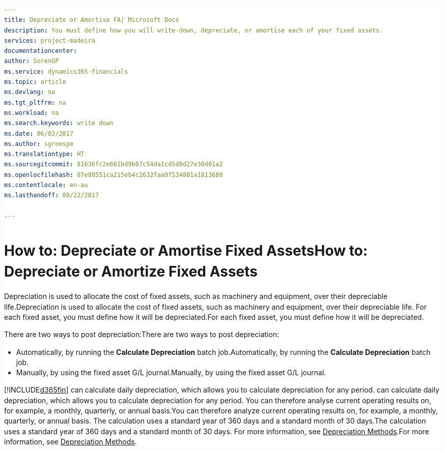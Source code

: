 ```yaml
---
title: Depreciate or Amortise FA| Microsoft Docs
description: You must define how you will write-down, depreciate, or amortise each of your fixed assets.
services: project-madeira
documentationcenter: 
author: SorenGP
ms.service: dynamics365-financials
ms.topic: article
ms.devlang: na
ms.tgt_pltfrm: na
ms.workload: na
ms.search.keywords: write down
ms.date: 06/02/2017
ms.author: sgroespe
ms.translationtype: HT
ms.sourcegitcommit: 81636fc2e661bd9b07c54da1cd5d0d27e30d01a2
ms.openlocfilehash: 07e80551ca215eb4c2632faa9f534801a1813680
ms.contentlocale: en-au
ms.lasthandoff: 09/22/2017

---
```

# <a name="how-to-depreciate-or-amortize-fixed-assets"></a><span data-ttu-id="21cd5-103">How to: Depreciate or Amortise Fixed Assets</span><span class="sxs-lookup"><span data-stu-id="21cd5-103">How to: Depreciate or Amortize Fixed Assets</span></span>
<span data-ttu-id="21cd5-104">Depreciation is used to allocate the cost of fixed assets, such as machinery and equipment, over their depreciable life.</span><span class="sxs-lookup"><span data-stu-id="21cd5-104">Depreciation is used to allocate the cost of fixed assets, such as machinery and equipment, over their depreciable life.</span></span> <span data-ttu-id="21cd5-105">For each fixed asset, you must define how it will be depreciated.</span><span class="sxs-lookup"><span data-stu-id="21cd5-105">For each fixed asset, you must define how it will be depreciated.</span></span>  

 <span data-ttu-id="21cd5-106">There are two ways to post depreciation:</span><span class="sxs-lookup"><span data-stu-id="21cd5-106">There are two ways to post depreciation:</span></span>  

* <span data-ttu-id="21cd5-107">Automatically, by running the **Calculate Depreciation** batch job.</span><span class="sxs-lookup"><span data-stu-id="21cd5-107">Automatically, by running the **Calculate Depreciation** batch job.</span></span>  
* <span data-ttu-id="21cd5-108">Manually, by using the fixed asset G/L journal.</span><span class="sxs-lookup"><span data-stu-id="21cd5-108">Manually, by using the fixed asset G/L journal.</span></span>  

[!INCLUDE[d365fin](includes/d365fin_md.md)]<span data-ttu-id="21cd5-109"> can calculate daily depreciation, which allows you to calculate depreciation for any period.</span><span class="sxs-lookup"><span data-stu-id="21cd5-109"> can calculate daily depreciation, which allows you to calculate depreciation for any period.</span></span> <span data-ttu-id="21cd5-110">You can therefore analyse current operating results on, for example, a monthly, quarterly, or annual basis.</span><span class="sxs-lookup"><span data-stu-id="21cd5-110">You can therefore analyze current operating results on, for example, a monthly, quarterly, or annual basis.</span></span> <span data-ttu-id="21cd5-111">The calculation uses a standard year of 360 days and a standard month of 30 days.</span><span class="sxs-lookup"><span data-stu-id="21cd5-111">The calculation uses a standard year of 360 days and a standard month of 30 days.</span></span> <span data-ttu-id="21cd5-112">For more information, see [Depreciation Methods](fa-depreciation-methods.md).</span><span class="sxs-lookup"><span data-stu-id="21cd5-112">For more information, see [Depreciation Methods](fa-depreciation-methods.md).</span></span>  
